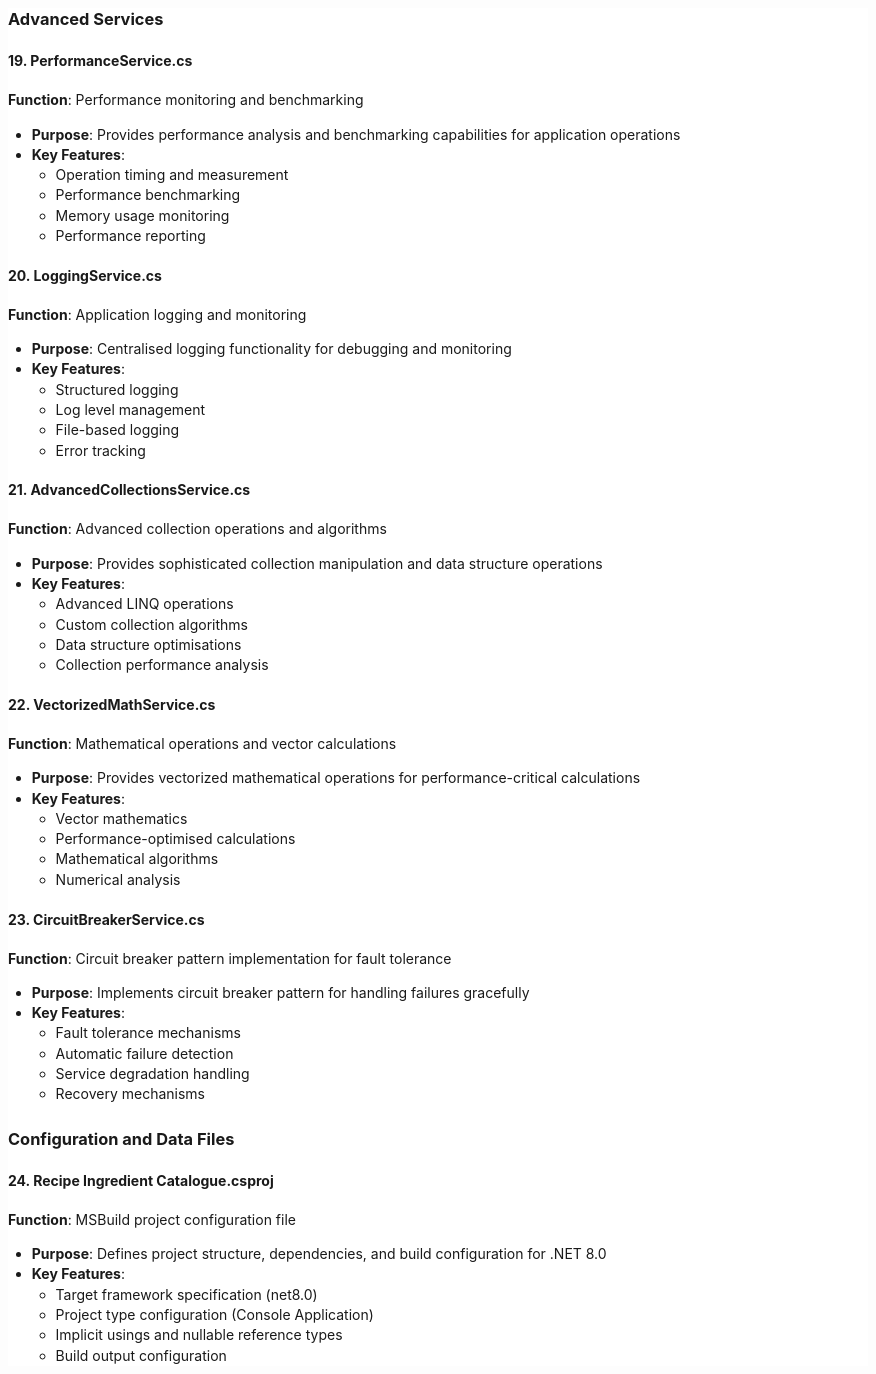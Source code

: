 ### Advanced Services

#### 19. PerformanceService.cs
**Function**: Performance monitoring and benchmarking
- **Purpose**: Provides performance analysis and benchmarking capabilities for application operations
- **Key Features**:
  - Operation timing and measurement
  - Performance benchmarking
  - Memory usage monitoring
  - Performance reporting

#### 20. LoggingService.cs
**Function**: Application logging and monitoring
- **Purpose**: Centralised logging functionality for debugging and monitoring
- **Key Features**:
  - Structured logging
  - Log level management
  - File-based logging
  - Error tracking

#### 21. AdvancedCollectionsService.cs
**Function**: Advanced collection operations and algorithms
- **Purpose**: Provides sophisticated collection manipulation and data structure operations
- **Key Features**:
  - Advanced LINQ operations
  - Custom collection algorithms
  - Data structure optimisations
  - Collection performance analysis

#### 22. VectorizedMathService.cs
**Function**: Mathematical operations and vector calculations
- **Purpose**: Provides vectorized mathematical operations for performance-critical calculations
- **Key Features**:
  - Vector mathematics
  - Performance-optimised calculations
  - Mathematical algorithms
  - Numerical analysis

#### 23. CircuitBreakerService.cs
**Function**: Circuit breaker pattern implementation for fault tolerance
- **Purpose**: Implements circuit breaker pattern for handling failures gracefully
- **Key Features**:
  - Fault tolerance mechanisms
  - Automatic failure detection
  - Service degradation handling
  - Recovery mechanisms

### Configuration and Data Files

#### 24. Recipe Ingredient Catalogue.csproj
**Function**: MSBuild project configuration file
- **Purpose**: Defines project structure, dependencies, and build configuration for .NET 8.0
- **Key Features**:
  - Target framework specification (net8.0)
  - Project type configuration (Console Application)
  - Implicit usings and nullable reference types
  - Build output configuration
